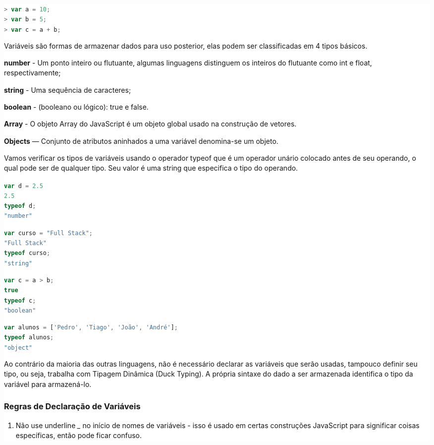 ````js
> var a = 10;
> var b = 5;
> var c = a + b;
````

Variáveis são formas de armazenar dados para uso posterior, elas podem ser classificadas em 4 tipos básicos. 

**number** - Um ponto inteiro ou flutuante, algumas linguagens distinguem os inteiros do flutuante como int e float, respectivamente;

**string** - Uma sequência de caracteres;

**boolean** - (booleano ou lógico): true e false.

**Array** - O objeto Array do JavaScript é um objeto global usado na construção de vetores.

**Objects** — Conjunto de atributos aninhados a uma variável denomina-se um objeto.

Vamos verificar os tipos de variáveis usando o operador typeof que é um operador unário colocado antes de seu operando, o qual pode ser de qualquer tipo. Seu valor é uma string que especifica o tipo do operando.

````js
var d = 2.5
2.5
typeof d;
"number"
````

````js
var curso = "Full Stack";
"Full Stack"
typeof curso;
"string"
````

````js
var c = a > b;
true
typeof c;
"boolean"
````

````js
var alunos = ['Pedro', 'Tiago', 'João', 'André'];
typeof alunos;
"object"
````
Ao contrário da maioria das outras linguagens, não é necessário declarar as variáveis que serão usadas, tampouco definir seu tipo, ou seja, trabalha com Tipagem Dinâmica (Duck Typing). A própria sintaxe do dado a ser armazenada identifica o tipo da variável para armazená-lo.

### Regras de Declaração de Variáveis

1. Não use underline *_* no início de nomes de variáveis - isso é usado em certas construções JavaScript para significar coisas específicas, então pode ficar confuso.
